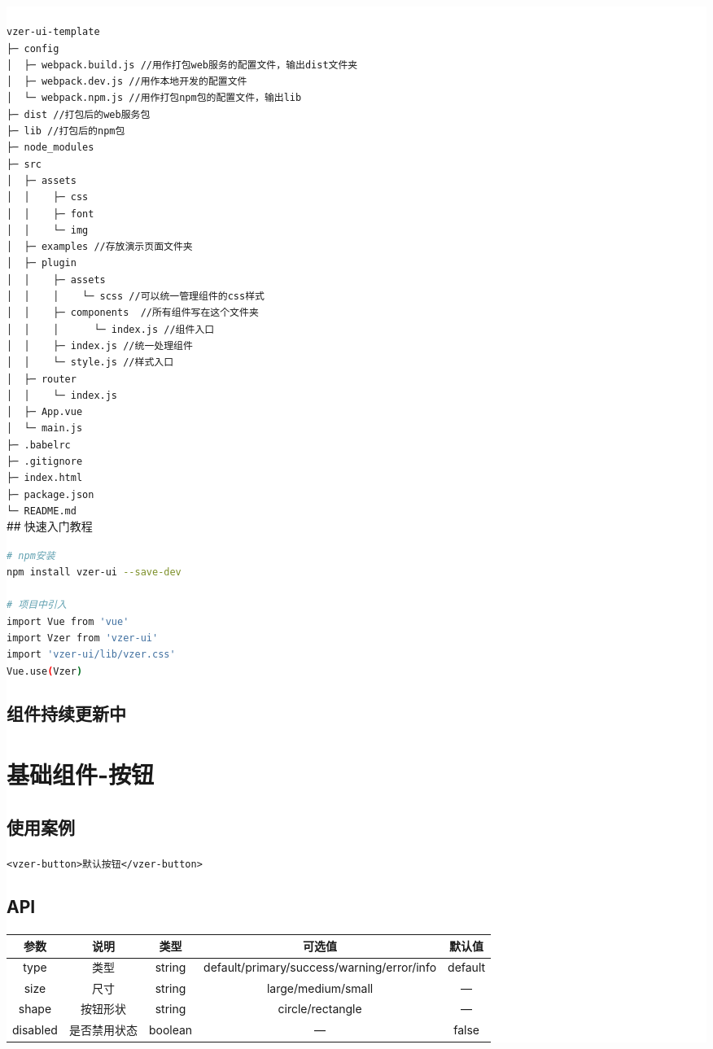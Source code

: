 
<code>
vzer-ui-template
├─ config
│  ├─ webpack.build.js //用作打包web服务的配置文件，输出dist文件夹
│  ├─ webpack.dev.js //用作本地开发的配置文件
│  └─ webpack.npm.js //用作打包npm包的配置文件，输出lib
├─ dist //打包后的web服务包
├─ lib //打包后的npm包
├─ node_modules
├─ src
│  ├─ assets
│  │    ├─ css
│  │    ├─ font 
│  │    └─ img
│  ├─ examples //存放演示页面文件夹
│  ├─ plugin
│  │    ├─ assets
│  │    │    └─ scss //可以统一管理组件的css样式
│  │    ├─ components  //所有组件写在这个文件夹
│  │    │      └─ index.js //组件入口
│  │    ├─ index.js //统一处理组件
│  │    └─ style.js //样式入口
│  ├─ router 
│  │    └─ index.js
│  ├─ App.vue
│  └─ main.js 
├─ .babelrc
├─ .gitignore
├─ index.html
├─ package.json
└─ README.md
</code>
## 快速入门教程

``` bash
# npm安装
npm install vzer-ui --save-dev

# 项目中引入
import Vue from 'vue'
import Vzer from 'vzer-ui'
import 'vzer-ui/lib/vzer.css'
Vue.use(Vzer)
```

## 组件持续更新中

# 基础组件-按钮
## 使用案例
```
<vzer-button>默认按钮</vzer-button>
```
## API
参数|说明|类型|可选值|默认值
:--:|:--:|:--:|:--:|:--:
type|类型|string|default/primary/success/warning/error/info|default
size|尺寸|string|large/medium/small|—
shape|按钮形状|string|circle/rectangle|—
disabled|是否禁用状态|boolean|—|false
